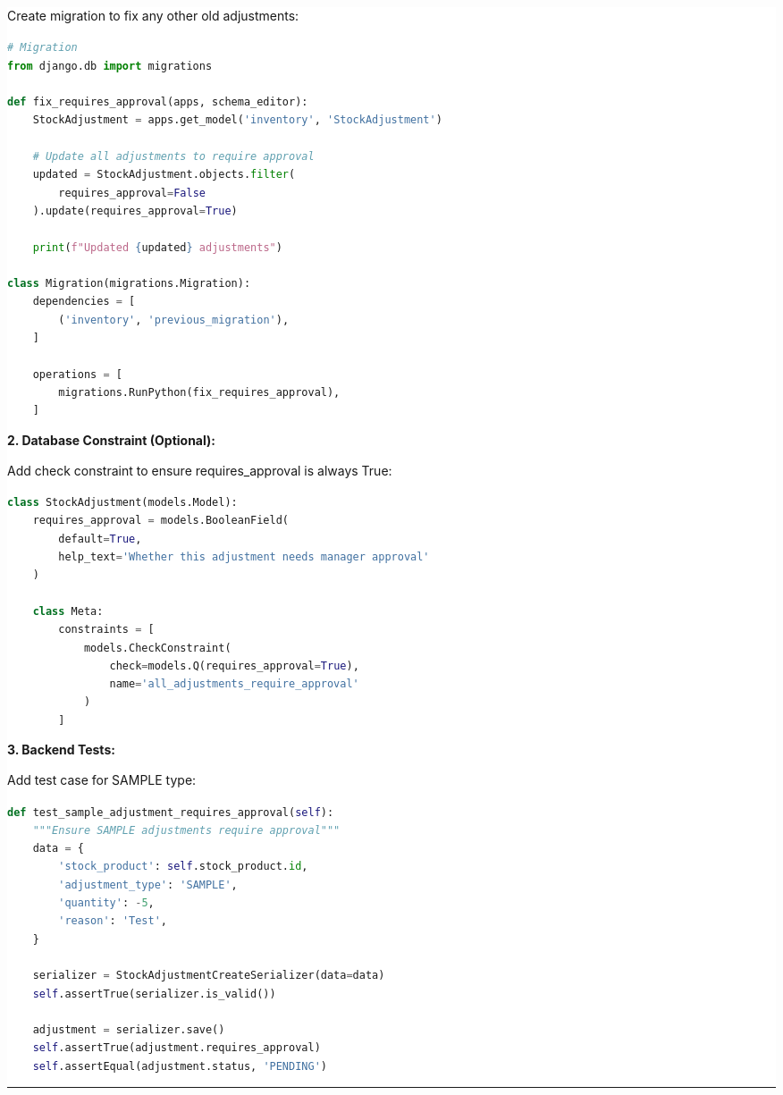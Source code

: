 Create migration to fix any other old adjustments:

```python
# Migration
from django.db import migrations

def fix_requires_approval(apps, schema_editor):
    StockAdjustment = apps.get_model('inventory', 'StockAdjustment')
    
    # Update all adjustments to require approval
    updated = StockAdjustment.objects.filter(
        requires_approval=False
    ).update(requires_approval=True)
    
    print(f"Updated {updated} adjustments")

class Migration(migrations.Migration):
    dependencies = [
        ('inventory', 'previous_migration'),
    ]
    
    operations = [
        migrations.RunPython(fix_requires_approval),
    ]
```

**2. Database Constraint (Optional):**

Add check constraint to ensure requires_approval is always True:

```python
class StockAdjustment(models.Model):
    requires_approval = models.BooleanField(
        default=True,
        help_text='Whether this adjustment needs manager approval'
    )
    
    class Meta:
        constraints = [
            models.CheckConstraint(
                check=models.Q(requires_approval=True),
                name='all_adjustments_require_approval'
            )
        ]
```

**3. Backend Tests:**

Add test case for SAMPLE type:

```python
def test_sample_adjustment_requires_approval(self):
    """Ensure SAMPLE adjustments require approval"""
    data = {
        'stock_product': self.stock_product.id,
        'adjustment_type': 'SAMPLE',
        'quantity': -5,
        'reason': 'Test',
    }
    
    serializer = StockAdjustmentCreateSerializer(data=data)
    self.assertTrue(serializer.is_valid())
    
    adjustment = serializer.save()
    self.assertTrue(adjustment.requires_approval)
    self.assertEqual(adjustment.status, 'PENDING')
```

---